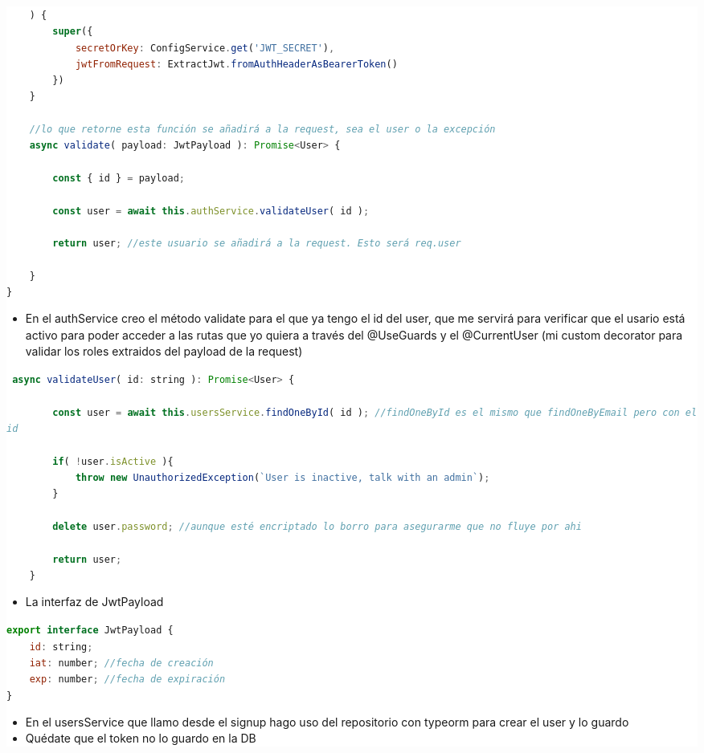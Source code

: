~~~js
    ) {
        super({
            secretOrKey: ConfigService.get('JWT_SECRET'),
            jwtFromRequest: ExtractJwt.fromAuthHeaderAsBearerToken()
        })
    }

    //lo que retorne esta función se añadirá a la request, sea el user o la excepción
    async validate( payload: JwtPayload ): Promise<User> {
        
        const { id } = payload;

        const user = await this.authService.validateUser( id );

        return user; //este usuario se añadirá a la request. Esto será req.user
        
    }
}
~~~

- En el authService creo el método validate para el que ya tengo el id del user, que me servirá para verificar que el usario está activo para poder acceder a las rutas que yo quiera a través del @UseGuards y el @CurrentUser (mi custom decorator para validar los roles extraidos del payload de la request)

~~~js
 async validateUser( id: string ): Promise<User> {

        const user = await this.usersService.findOneById( id ); //findOneById es el mismo que findOneByEmail pero con el id

        if( !user.isActive ){
            throw new UnauthorizedException(`User is inactive, talk with an admin`);
        }

        delete user.password; //aunque esté encriptado lo borro para asegurarme que no fluye por ahi

        return user;
    }
~~~

- La interfaz de JwtPayload

~~~js
export interface JwtPayload {
    id: string;
    iat: number; //fecha de creación
    exp: number; //fecha de expiración
}
~~~

- En el usersService que llamo desde el signup hago uso del repositorio con typeorm para crear el user y lo guardo
- Quédate que el token no lo guardo en la DB
